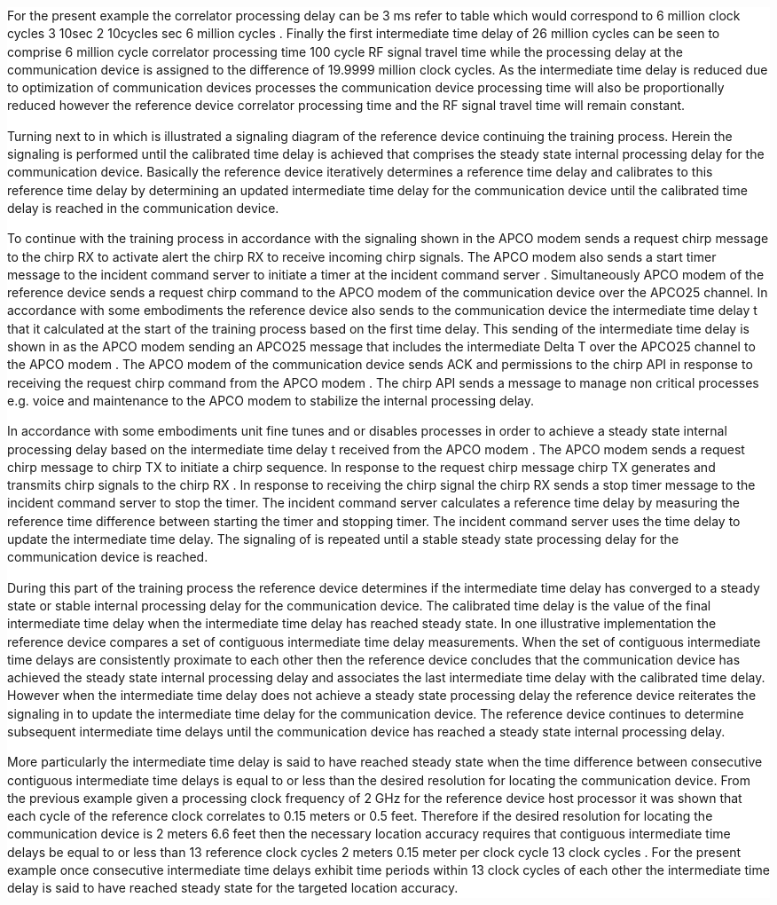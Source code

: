 For the present example the correlator processing delay can be 3 ms refer to table which would correspond to 6 million clock cycles 3 10sec 2 10cycles sec 6 million cycles . Finally the first intermediate time delay of 26 million cycles can be seen to comprise 6 million cycle correlator processing time 100 cycle RF signal travel time while the processing delay at the communication device is assigned to the difference of 19.9999 million clock cycles. As the intermediate time delay is reduced due to optimization of communication devices processes the communication device processing time will also be proportionally reduced however the reference device correlator processing time and the RF signal travel time will remain constant.

Turning next to in which is illustrated a signaling diagram of the reference device continuing the training process. Herein the signaling is performed until the calibrated time delay is achieved that comprises the steady state internal processing delay for the communication device. Basically the reference device iteratively determines a reference time delay and calibrates to this reference time delay by determining an updated intermediate time delay for the communication device until the calibrated time delay is reached in the communication device.

To continue with the training process in accordance with the signaling shown in the APCO modem sends a request chirp message to the chirp RX to activate alert the chirp RX to receive incoming chirp signals. The APCO modem also sends a start timer message to the incident command server to initiate a timer at the incident command server . Simultaneously APCO modem of the reference device sends a request chirp command to the APCO modem of the communication device over the APCO25 channel. In accordance with some embodiments the reference device also sends to the communication device the intermediate time delay t that it calculated at the start of the training process based on the first time delay. This sending of the intermediate time delay is shown in as the APCO modem sending an APCO25 message that includes the intermediate Delta T over the APCO25 channel to the APCO modem . The APCO modem of the communication device sends ACK and permissions to the chirp API in response to receiving the request chirp command from the APCO modem . The chirp API sends a message to manage non critical processes e.g. voice and maintenance to the APCO modem to stabilize the internal processing delay.

In accordance with some embodiments unit fine tunes and or disables processes in order to achieve a steady state internal processing delay based on the intermediate time delay t received from the APCO modem . The APCO modem sends a request chirp message to chirp TX to initiate a chirp sequence. In response to the request chirp message chirp TX generates and transmits chirp signals to the chirp RX . In response to receiving the chirp signal the chirp RX sends a stop timer message to the incident command server to stop the timer. The incident command server calculates a reference time delay by measuring the reference time difference between starting the timer and stopping timer. The incident command server uses the time delay to update the intermediate time delay. The signaling of is repeated until a stable steady state processing delay for the communication device is reached.

During this part of the training process the reference device determines if the intermediate time delay has converged to a steady state or stable internal processing delay for the communication device. The calibrated time delay is the value of the final intermediate time delay when the intermediate time delay has reached steady state. In one illustrative implementation the reference device compares a set of contiguous intermediate time delay measurements. When the set of contiguous intermediate time delays are consistently proximate to each other then the reference device concludes that the communication device has achieved the steady state internal processing delay and associates the last intermediate time delay with the calibrated time delay. However when the intermediate time delay does not achieve a steady state processing delay the reference device reiterates the signaling in to update the intermediate time delay for the communication device. The reference device continues to determine subsequent intermediate time delays until the communication device has reached a steady state internal processing delay.

More particularly the intermediate time delay is said to have reached steady state when the time difference between consecutive contiguous intermediate time delays is equal to or less than the desired resolution for locating the communication device. From the previous example given a processing clock frequency of 2 GHz for the reference device host processor it was shown that each cycle of the reference clock correlates to 0.15 meters or 0.5 feet. Therefore if the desired resolution for locating the communication device is 2 meters 6.6 feet then the necessary location accuracy requires that contiguous intermediate time delays be equal to or less than 13 reference clock cycles 2 meters 0.15 meter per clock cycle 13 clock cycles . For the present example once consecutive intermediate time delays exhibit time periods within 13 clock cycles of each other the intermediate time delay is said to have reached steady state for the targeted location accuracy.
